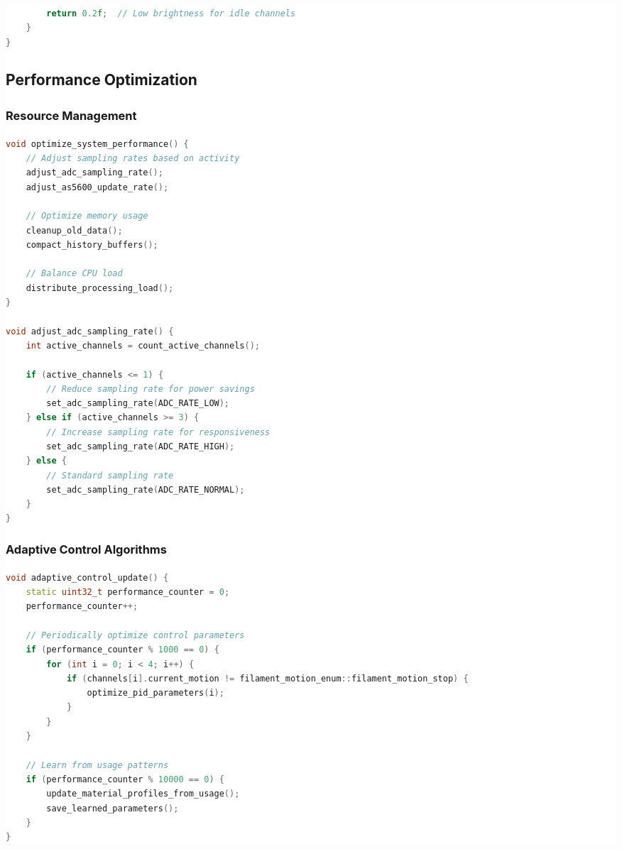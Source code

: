 ```cpp
        return 0.2f;  // Low brightness for idle channels
    }
}
```

## Performance Optimization

### Resource Management
```cpp
void optimize_system_performance() {
    // Adjust sampling rates based on activity
    adjust_adc_sampling_rate();
    adjust_as5600_update_rate();
    
    // Optimize memory usage
    cleanup_old_data();
    compact_history_buffers();
    
    // Balance CPU load
    distribute_processing_load();
}

void adjust_adc_sampling_rate() {
    int active_channels = count_active_channels();
    
    if (active_channels <= 1) {
        // Reduce sampling rate for power savings
        set_adc_sampling_rate(ADC_RATE_LOW);
    } else if (active_channels >= 3) {
        // Increase sampling rate for responsiveness
        set_adc_sampling_rate(ADC_RATE_HIGH);
    } else {
        // Standard sampling rate
        set_adc_sampling_rate(ADC_RATE_NORMAL);
    }
}
```

### Adaptive Control Algorithms
```cpp
void adaptive_control_update() {
    static uint32_t performance_counter = 0;
    performance_counter++;
    
    // Periodically optimize control parameters
    if (performance_counter % 1000 == 0) {
        for (int i = 0; i < 4; i++) {
            if (channels[i].current_motion != filament_motion_enum::filament_motion_stop) {
                optimize_pid_parameters(i);
            }
        }
    }
    
    // Learn from usage patterns
    if (performance_counter % 10000 == 0) {
        update_material_profiles_from_usage();
        save_learned_parameters();
    }
}
```
